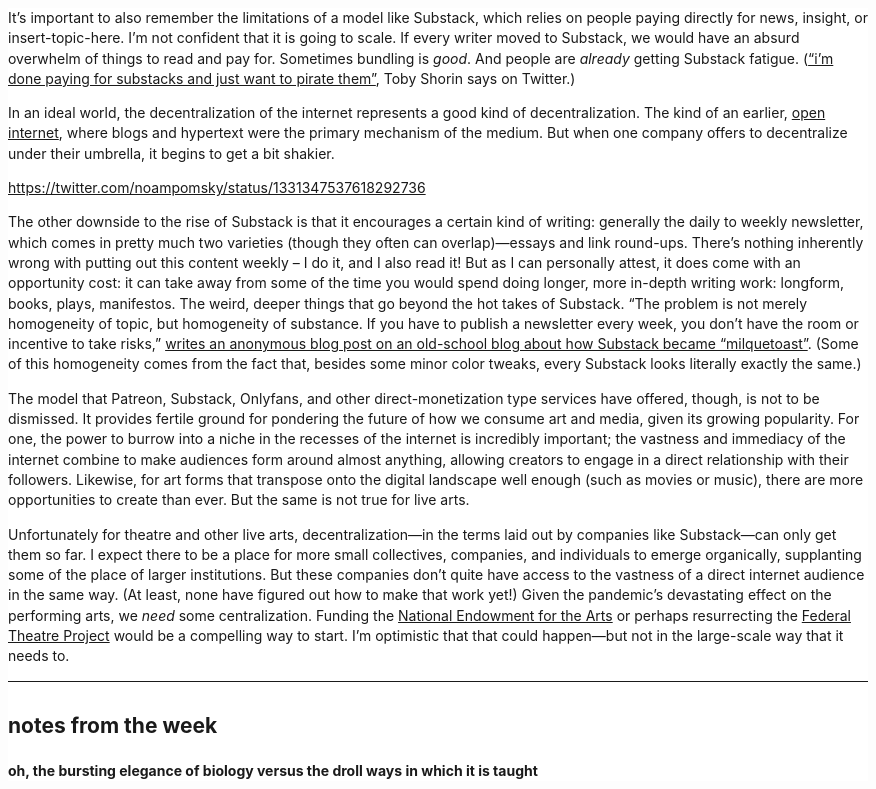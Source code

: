 It’s important to also remember the limitations of a model like Substack, which relies on people paying directly for news, insight, or insert-topic-here. I’m not confident that it is going to scale. If every writer moved to Substack, we would have an absurd overwhelm of things to read and pay for. Sometimes bundling is *good*. And people are *already* getting Substack fatigue. ([“i’m done paying for substacks and just want to pirate them”](https://twitter.com/tobyshorin/status/1328713574676647938), Toby Shorin says on Twitter.)

In an ideal world, the decentralization of the internet represents a good kind of decentralization. The kind of an earlier, [open internet](https://guscuddy.substack.com/p/the-curtain-59-why-open-podcasting), where blogs and hypertext were the primary mechanism of the medium. But when one company offers to decentralize under their umbrella, it begins to get a bit shakier.

https://twitter.com/noampomsky/status/1331347537618292736

The other downside to the rise of Substack is that it encourages a certain kind of writing: generally the daily to weekly newsletter, which comes in pretty much two varieties (though they often can overlap)—essays and link round-ups. There’s nothing inherently wrong with putting out this content weekly – I do it, and I also read it! But as I can personally attest, it does come with an opportunity cost: it can take away from some of the time you would spend doing longer, more in-depth writing work: longform, books, plays, manifestos. The weird, deeper things that go beyond the hot takes of Substack. “The problem is not merely homogeneity of topic, but homogeneity of substance. If you have to publish a newsletter every week, you don’t have the room or incentive to take risks,” [writes an anonymous blog post on an old-school blog about how Substack became “milquetoast”](https://nintil.com/substack-milquetoast). (Some of this homogeneity comes from the fact that, besides some minor color tweaks, every Substack looks literally exactly the same.)

The model that Patreon, Substack, Onlyfans, and other direct-monetization type services have offered, though, is not to be dismissed. It provides fertile ground for pondering the future of how we consume art and media, given its growing popularity. For one, the power to burrow into a niche in the recesses of the internet is incredibly important; the vastness and immediacy of the internet combine to make audiences form around almost anything, allowing creators to engage in a direct relationship with their followers. Likewise, for art forms that transpose onto the digital landscape well enough (such as movies or music), there are more opportunities to create than ever. But the same is not true for live arts.

Unfortunately for theatre and other live arts, decentralization—in the terms laid out by companies like Substack—can only get them so far. I expect there to be a place for more small collectives, companies, and individuals to emerge organically, supplanting some of the place of larger institutions. But these companies don’t quite have access to the vastness of a direct internet audience in the same way. (At least, none have figured out how to make that work yet!) Given the pandemic’s devastating effect on the performing arts, we *need* some centralization. Funding the [National Endowment for the Arts](https://en.wikipedia.org/wiki/National_Endowment_for_the_Arts) or perhaps resurrecting the [Federal Theatre Project](https://www.americantheatre.org/2020/07/15/artists-of-the-world-unite/) would be a compelling way to start. I’m optimistic that that could happen—but not in the large-scale way that it needs to.

---

## notes from the week

#### oh, the bursting elegance of biology versus the droll ways in which it is taught

